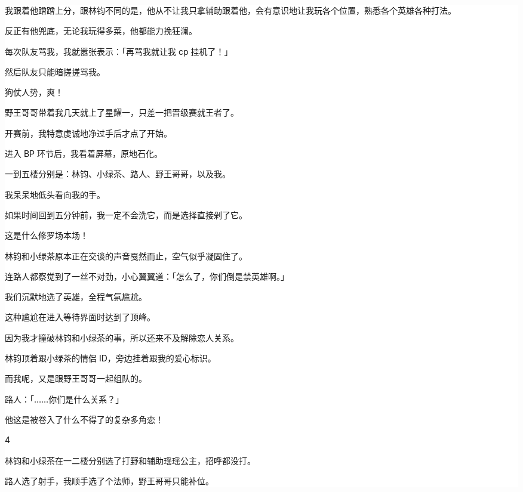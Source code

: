 
我跟着他蹭蹭上分，跟林钧不同的是，他从不让我只拿辅助跟着他，会有意识地让我玩各个位置，熟悉各个英雄各种打法。


反正有他兜底，无论我玩得多菜，他都能力挽狂澜。


每次队友骂我，我就嚣张表示：「再骂我就让我 cp 挂机了！」


然后队友只能暗搓搓骂我。


狗仗人势，爽！


野王哥哥带着我几天就上了星耀一，只差一把晋级赛就王者了。


开赛前，我特意虔诚地净过手后才点了开始。


进入 BP 环节后，我看着屏幕，原地石化。


一到五楼分别是：林钧、小绿茶、路人、野王哥哥，以及我。


我呆呆地低头看向我的手。


如果时间回到五分钟前，我一定不会洗它，而是选择直接剁了它。


这是什么修罗场本场！


林钧和小绿茶原本正在交谈的声音戛然而止，空气似乎凝固住了。


连路人都察觉到了一丝不对劲，小心翼翼道：「怎么了，你们倒是禁英雄啊。」


我们沉默地选了英雄，全程气氛尴尬。


这种尴尬在进入等待界面时达到了顶峰。


因为我才撞破林钧和小绿茶的事，所以还来不及解除恋人关系。


林钧顶着跟小绿茶的情侣 ID，旁边挂着跟我的爱心标识。


而我呢，又是跟野王哥哥一起组队的。


路人：「……你们是什么关系？」


他这是被卷入了什么不得了的复杂多角恋！


4


林钧和小绿茶在一二楼分别选了打野和辅助瑶瑶公主，招呼都没打。


路人选了射手，我顺手选了个法师，野王哥哥只能补位。

